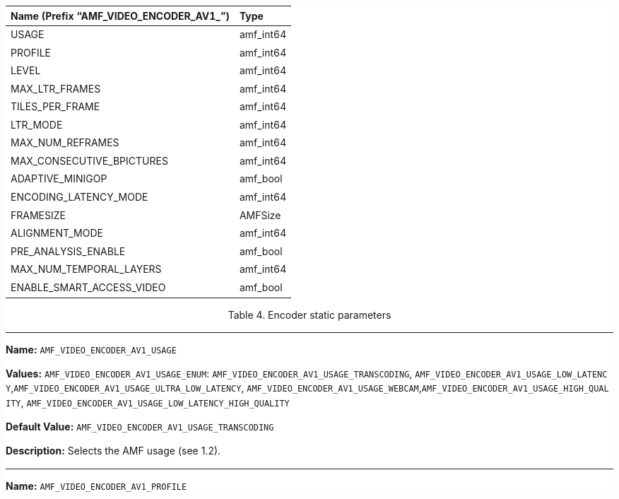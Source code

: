 | Name (Prefix “AMF_VIDEO_ENCODER_AV1_”) | Type      |
| :------------------------------------- | :-------- |
| USAGE                                  | amf_int64 |
| PROFILE                                | amf_int64 |
| LEVEL                                  | amf_int64 |
| MAX_LTR_FRAMES                         | amf_int64 |
| TILES_PER_FRAME                        | amf_int64 |
| LTR_MODE                               | amf_int64 |
| MAX_NUM_REFRAMES                       | amf_int64 |
| MAX_CONSECUTIVE_BPICTURES              | amf_int64 |
| ADAPTIVE_MINIGOP                       | amf_bool  |
| ENCODING_LATENCY_MODE                  | amf_int64 |
| FRAMESIZE                              | AMFSize   |
| ALIGNMENT_MODE                         | amf_int64 |
| PRE_ANALYSIS_ENABLE                    | amf_bool  |
| MAX_NUM_TEMPORAL_LAYERS                | amf_int64 |
| ENABLE_SMART_ACCESS_VIDEO              | amf_bool  |

<p align="center">
Table 4. Encoder static parameters
</p>

---

**Name:**
`AMF_VIDEO_ENCODER_AV1_USAGE`

**Values:**
`AMF_VIDEO_ENCODER_AV1_USAGE_ENUM`: `AMF_VIDEO_ENCODER_AV1_USAGE_TRANSCODING`, `AMF_VIDEO_ENCODER_AV1_USAGE_LOW_LATENCY`,`AMF_VIDEO_ENCODER_AV1_USAGE_ULTRA_LOW_LATENCY`, 
`AMF_VIDEO_ENCODER_AV1_USAGE_WEBCAM`,`AMF_VIDEO_ENCODER_AV1_USAGE_HIGH_QUALITY`,    `AMF_VIDEO_ENCODER_AV1_USAGE_LOW_LATENCY_HIGH_QUALITY`

**Default Value:**
`AMF_VIDEO_ENCODER_AV1_USAGE_TRANSCODING`

**Description:**
Selects the AMF usage (see 1.2).

---

**Name:**
`AMF_VIDEO_ENCODER_AV1_PROFILE`
